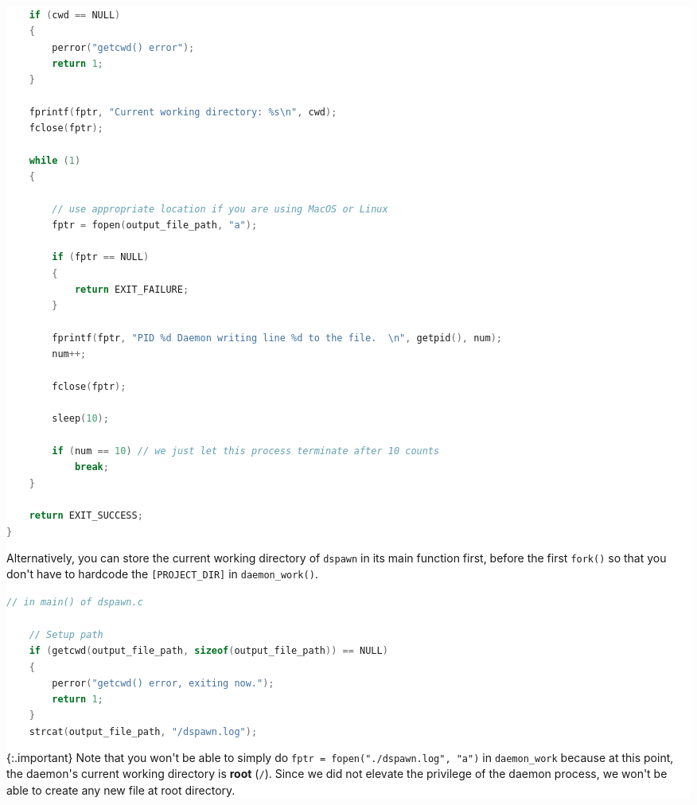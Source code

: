 ```c
    if (cwd == NULL)
    {
        perror("getcwd() error");
        return 1;
    }

    fprintf(fptr, "Current working directory: %s\n", cwd);
    fclose(fptr);

    while (1)
    {

        // use appropriate location if you are using MacOS or Linux
        fptr = fopen(output_file_path, "a");

        if (fptr == NULL)
        {
            return EXIT_FAILURE;
        }

        fprintf(fptr, "PID %d Daemon writing line %d to the file.  \n", getpid(), num);
        num++;

        fclose(fptr);

        sleep(10);

        if (num == 10) // we just let this process terminate after 10 counts
            break;
    }

    return EXIT_SUCCESS;
}
```

<span class="orange-bold">Alternatively</span>, you can store the current working directory of `dspawn` in its main function first, before the first `fork()` so that you don't have to hardcode the `[PROJECT_DIR]` in `daemon_work()`. 

```c
// in main() of dspawn.c 

    // Setup path
    if (getcwd(output_file_path, sizeof(output_file_path)) == NULL)
    {
        perror("getcwd() error, exiting now.");
        return 1;
    }
    strcat(output_file_path, "/dspawn.log"); 
```

{:.important}
Note that you won't be able to simply do `fptr = fopen("./dspawn.log", "a")` in `daemon_work` because at this point, the daemon's current working directory is **root** (`/`). Since we did not elevate the privilege of the daemon process, we won't be able to create any new file at root directory. 
